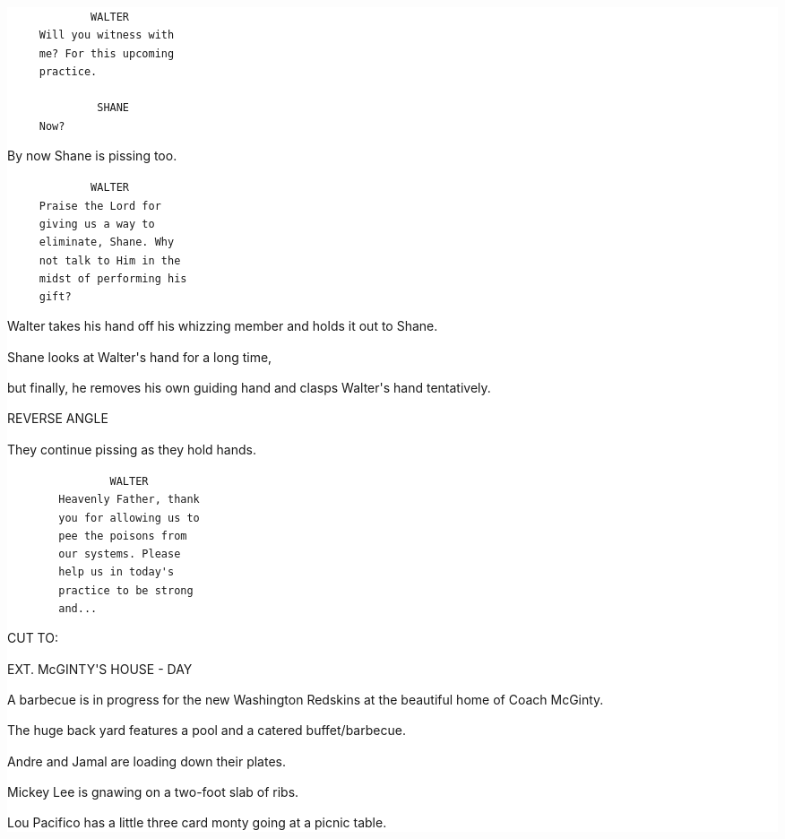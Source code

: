                 WALTER
         Will you witness with
         me? For this upcoming
         practice.

                  SHANE
         Now?

By now Shane is pissing too.

                 WALTER
         Praise the Lord for
         giving us a way to
         eliminate, Shane. Why
         not talk to Him in the
         midst of performing his
         gift?

Walter takes his hand off his whizzing member
and holds it out to Shane.

Shane looks at Walter's hand for a long time,

but finally, he removes his own guiding hand
and clasps Walter's hand tentatively.


REVERSE ANGLE

They continue pissing as they hold hands.

                    WALTER
            Heavenly Father, thank
            you for allowing us to
            pee the poisons from
            our systems. Please
            help us in today's
            practice to be strong
            and...

  CUT TO:


EXT. McGINTY'S HOUSE - DAY

A barbecue is in progress for the new
Washington Redskins at the beautiful home of
Coach McGinty.

The huge back yard features a pool and a
catered buffet/barbecue.

Andre and Jamal are loading down their
plates.

Mickey Lee is gnawing on a two-foot slab of
ribs.

Lou Pacifico has a little three card monty
going at a picnic table.
